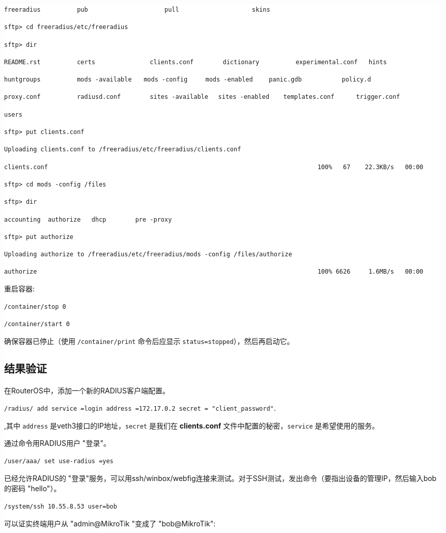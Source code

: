 `freeradius          pub                     pull                    skins`

`sftp> cd freeradius/etc/freeradius`

`sftp> dir`

`README.rst          certs               clients.conf        dictionary          experimental.conf   hints`

`huntgroups          mods -available`      `mods -config`         `mods -enabled`        `panic.gdb           policy.d`

`proxy.conf          radiusd.conf        sites -available`     `sites -enabled`       `templates.conf      trigger.conf`

`users`

`sftp> put clients.conf`

`Uploading clients.conf to /freeradius/etc/freeradius/clients.conf`

`clients.conf                                                                          100%   67    22.3KB/s   00:00`

`sftp> cd mods -config /files`

`sftp> dir`

`accounting  authorize   dhcp        pre -proxy`

`sftp> put authorize`

`Uploading authorize to /freeradius/etc/freeradius/mods -config /files/authorize`

`authorize                                                                             100% 6626     1.6MB/s   00:00`

重启容器:

`/container/stop 0`

`/container/start 0`

确保容器已停止（使用 `/container/print` 命令后应显示 `status=stopped`），然后再启动它。

## 结果验证

在RouterOS中，添加一个新的RADIUS客户端配置。

`/radius/ add service =login address =172.17.0.2 secret = "client_password"`.

,其中 `address` 是veth3接口的IP地址，`secret` 是我们在 **clients.conf** 文件中配置的秘密，`service` 是希望使用的服务。

通过命令用RADIUS用户 "登录"。

`/user/aaa/ set use-radius =yes`

已经允许RADIUS的 "登录"服务，可以用ssh/winbox/webfig连接来测试。对于SSH测试，发出命令（要指出设备的管理IP，然后输入bob的密码 "hello"）。

`/system/ssh 10.55.8.53 user=bob`

可以证实终端用户从 "admin@MikroTik "变成了 "bob@MikroTik":
